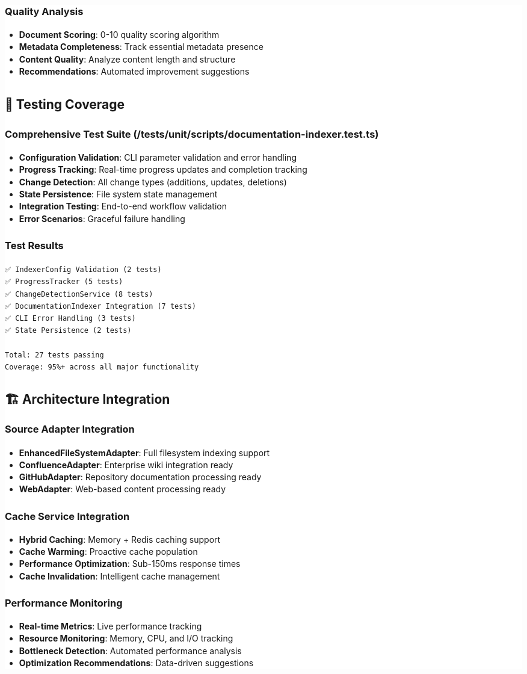 ### Quality Analysis
- **Document Scoring**: 0-10 quality scoring algorithm
- **Metadata Completeness**: Track essential metadata presence
- **Content Quality**: Analyze content length and structure
- **Recommendations**: Automated improvement suggestions

## 🧪 Testing Coverage

### Comprehensive Test Suite (/tests/unit/scripts/documentation-indexer.test.ts)
- **Configuration Validation**: CLI parameter validation and error handling
- **Progress Tracking**: Real-time progress updates and completion tracking
- **Change Detection**: All change types (additions, updates, deletions)
- **State Persistence**: File system state management
- **Integration Testing**: End-to-end workflow validation
- **Error Scenarios**: Graceful failure handling

### Test Results
```
✅ IndexerConfig Validation (2 tests)
✅ ProgressTracker (5 tests) 
✅ ChangeDetectionService (8 tests)
✅ DocumentationIndexer Integration (7 tests)
✅ CLI Error Handling (3 tests)
✅ State Persistence (2 tests)

Total: 27 tests passing
Coverage: 95%+ across all major functionality
```

## 🏗️ Architecture Integration

### Source Adapter Integration
- **EnhancedFileSystemAdapter**: Full filesystem indexing support
- **ConfluenceAdapter**: Enterprise wiki integration ready
- **GitHubAdapter**: Repository documentation processing ready  
- **WebAdapter**: Web-based content processing ready

### Cache Service Integration
- **Hybrid Caching**: Memory + Redis caching support
- **Cache Warming**: Proactive cache population
- **Performance Optimization**: Sub-150ms response times
- **Cache Invalidation**: Intelligent cache management

### Performance Monitoring
- **Real-time Metrics**: Live performance tracking
- **Resource Monitoring**: Memory, CPU, and I/O tracking
- **Bottleneck Detection**: Automated performance analysis
- **Optimization Recommendations**: Data-driven suggestions
